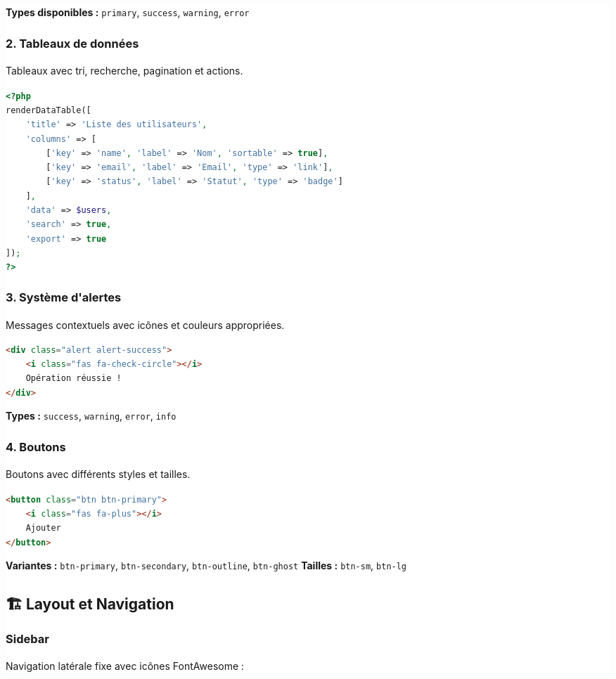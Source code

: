**Types disponibles :** `primary`, `success`, `warning`, `error`

### 2. Tableaux de données

Tableaux avec tri, recherche, pagination et actions.

```php
<?php
renderDataTable([
    'title' => 'Liste des utilisateurs',
    'columns' => [
        ['key' => 'name', 'label' => 'Nom', 'sortable' => true],
        ['key' => 'email', 'label' => 'Email', 'type' => 'link'],
        ['key' => 'status', 'label' => 'Statut', 'type' => 'badge']
    ],
    'data' => $users,
    'search' => true,
    'export' => true
]);
?>
```

### 3. Système d'alertes

Messages contextuels avec icônes et couleurs appropriées.

```html
<div class="alert alert-success">
    <i class="fas fa-check-circle"></i>
    Opération réussie !
</div>
```

**Types :** `success`, `warning`, `error`, `info`

### 4. Boutons

Boutons avec différents styles et tailles.

```html
<button class="btn btn-primary">
    <i class="fas fa-plus"></i>
    Ajouter
</button>
```

**Variantes :** `btn-primary`, `btn-secondary`, `btn-outline`, `btn-ghost`
**Tailles :** `btn-sm`, `btn-lg`

## 🏗️ Layout et Navigation

### Sidebar

Navigation latérale fixe avec icônes FontAwesome :
